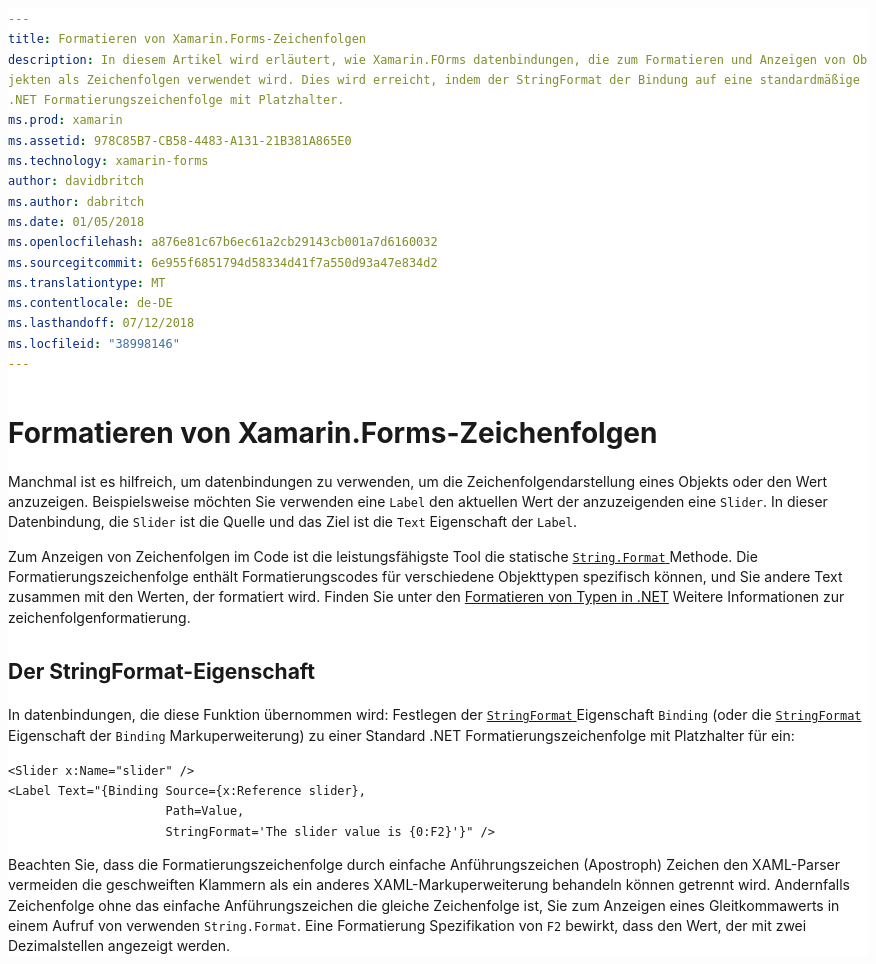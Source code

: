 ```yaml
---
title: Formatieren von Xamarin.Forms-Zeichenfolgen
description: In diesem Artikel wird erläutert, wie Xamarin.FOrms datenbindungen, die zum Formatieren und Anzeigen von Objekten als Zeichenfolgen verwendet wird. Dies wird erreicht, indem der StringFormat der Bindung auf eine standardmäßige .NET Formatierungszeichenfolge mit Platzhalter.
ms.prod: xamarin
ms.assetid: 978C85B7-CB58-4483-A131-21B381A865E0
ms.technology: xamarin-forms
author: davidbritch
ms.author: dabritch
ms.date: 01/05/2018
ms.openlocfilehash: a876e81c67b6ec61a2cb29143cb001a7d6160032
ms.sourcegitcommit: 6e955f6851794d58334d41f7a550d93a47e834d2
ms.translationtype: MT
ms.contentlocale: de-DE
ms.lasthandoff: 07/12/2018
ms.locfileid: "38998146"
---
```

# <a name="xamarinforms-string-formatting"></a>Formatieren von Xamarin.Forms-Zeichenfolgen

Manchmal ist es hilfreich, um datenbindungen zu verwenden, um die Zeichenfolgendarstellung eines Objekts oder den Wert anzuzeigen. Beispielsweise möchten Sie verwenden eine `Label` den aktuellen Wert der anzuzeigenden eine `Slider`. In dieser Datenbindung, die `Slider` ist die Quelle und das Ziel ist die `Text` Eigenschaft der `Label`.

Zum Anzeigen von Zeichenfolgen im Code ist die leistungsfähigste Tool die statische [ `String.Format` ](xref:System.String.Format(System.String,System.Object)) Methode. Die Formatierungszeichenfolge enthält Formatierungscodes für verschiedene Objekttypen spezifisch können, und Sie andere Text zusammen mit den Werten, der formatiert wird. Finden Sie unter den [Formatieren von Typen in .NET](/dotnet/standard/base-types/formatting-types/) Weitere Informationen zur zeichenfolgenformatierung.

## <a name="the-stringformat-property"></a>Der StringFormat-Eigenschaft

In datenbindungen, die diese Funktion übernommen wird: Festlegen der [ `StringFormat` ](xref:Xamarin.Forms.BindingBase.StringFormat) Eigenschaft `Binding` (oder die [ `StringFormat` ](xref:Xamarin.Forms.Xaml.BindingExtension.StringFormat) Eigenschaft der `Binding` Markuperweiterung) zu einer Standard .NET Formatierungszeichenfolge mit Platzhalter für ein:

```xaml
<Slider x:Name="slider" />
<Label Text="{Binding Source={x:Reference slider},
                      Path=Value,
                      StringFormat='The slider value is {0:F2}'}" />
```

Beachten Sie, dass die Formatierungszeichenfolge durch einfache Anführungszeichen (Apostroph) Zeichen den XAML-Parser vermeiden die geschweiften Klammern als ein anderes XAML-Markuperweiterung behandeln können getrennt wird. Andernfalls Zeichenfolge ohne das einfache Anführungszeichen die gleiche Zeichenfolge ist, Sie zum Anzeigen eines Gleitkommawerts in einem Aufruf von verwenden `String.Format`. Eine Formatierung Spezifikation von `F2` bewirkt, dass den Wert, der mit zwei Dezimalstellen angezeigt werden.
